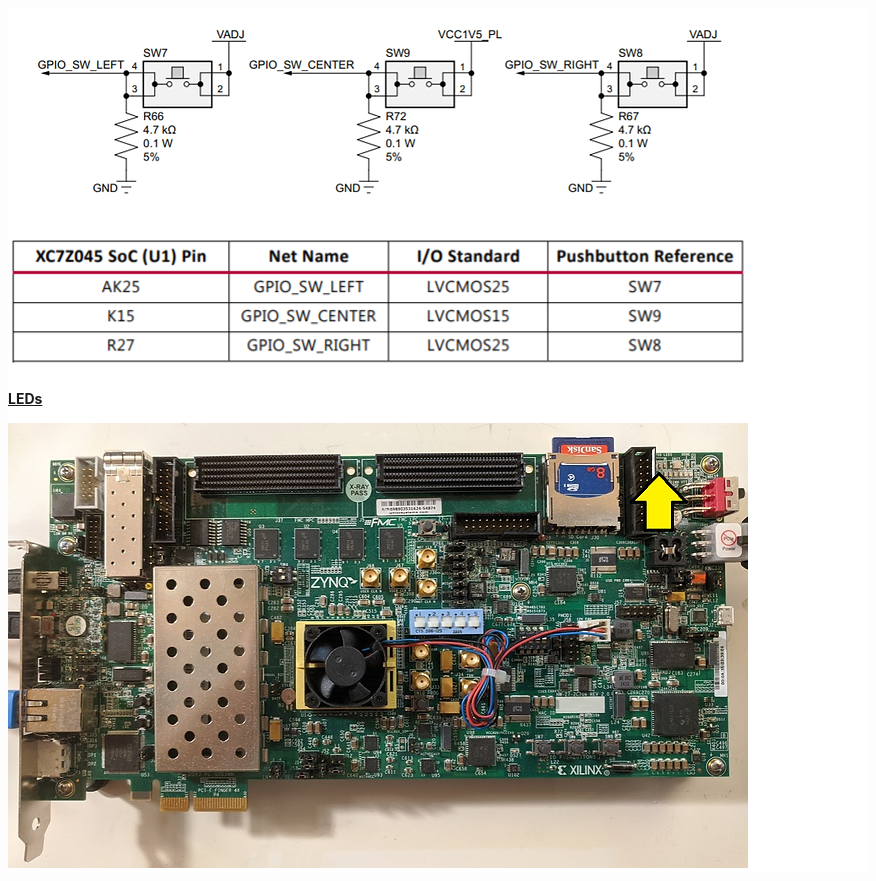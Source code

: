 ![buttons_diagram_3](buttons_diagram_3.png)

![buttons_chart_4](buttons_chart_4.png)

**<u><span>LEDs</span></u>**

![leds_on_board_5](leds_on_board_5.png)
